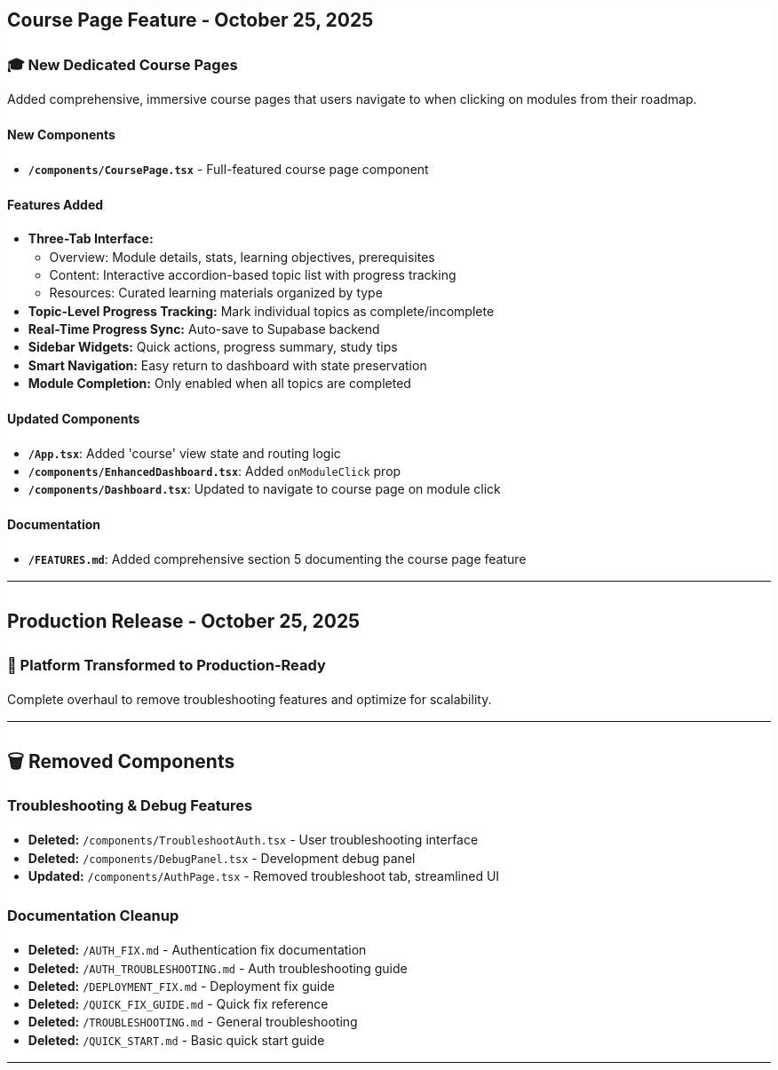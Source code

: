 
## Course Page Feature - October 25, 2025

### 🎓 New Dedicated Course Pages

Added comprehensive, immersive course pages that users navigate to when clicking on modules from their roadmap.

#### New Components
- **`/components/CoursePage.tsx`** - Full-featured course page component

#### Features Added
- **Three-Tab Interface:**
  - Overview: Module details, stats, learning objectives, prerequisites
  - Content: Interactive accordion-based topic list with progress tracking
  - Resources: Curated learning materials organized by type
- **Topic-Level Progress Tracking:** Mark individual topics as complete/incomplete
- **Real-Time Progress Sync:** Auto-save to Supabase backend
- **Sidebar Widgets:** Quick actions, progress summary, study tips
- **Smart Navigation:** Easy return to dashboard with state preservation
- **Module Completion:** Only enabled when all topics are completed

#### Updated Components
- **`/App.tsx`**: Added 'course' view state and routing logic
- **`/components/EnhancedDashboard.tsx`**: Added `onModuleClick` prop
- **`/components/Dashboard.tsx`**: Updated to navigate to course page on module click

#### Documentation
- **`/FEATURES.md`**: Added comprehensive section 5 documenting the course page feature

---

## Production Release - October 25, 2025

### 🎉 Platform Transformed to Production-Ready

Complete overhaul to remove troubleshooting features and optimize for scalability.

---

## 🗑️ Removed Components

### Troubleshooting & Debug Features
- **Deleted:** `/components/TroubleshootAuth.tsx` - User troubleshooting interface
- **Deleted:** `/components/DebugPanel.tsx` - Development debug panel
- **Updated:** `/components/AuthPage.tsx` - Removed troubleshoot tab, streamlined UI

### Documentation Cleanup
- **Deleted:** `/AUTH_FIX.md` - Authentication fix documentation
- **Deleted:** `/AUTH_TROUBLESHOOTING.md` - Auth troubleshooting guide
- **Deleted:** `/DEPLOYMENT_FIX.md` - Deployment fix guide
- **Deleted:** `/QUICK_FIX_GUIDE.md` - Quick fix reference
- **Deleted:** `/TROUBLESHOOTING.md` - General troubleshooting
- **Deleted:** `/QUICK_START.md` - Basic quick start guide

---